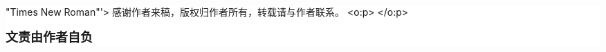 "Times New Roman"'>
     感谢作者来稿，版权归作者所有，转载请与作者联系。
    </span>
    <o:p>
    </o:p>
   </font>
  </b>
 </p>
 <p class="MsoNormal">
  <span lang="ZH-CN" style='font-family:宋体;mso-ascii-font-family:
"Times New Roman"'>
   <b>
    <font size="4">
     文责由作者自负
    </font>
   </b>
  </span>
  <o:p>
  </o:p>
 </p>
 
</div>

